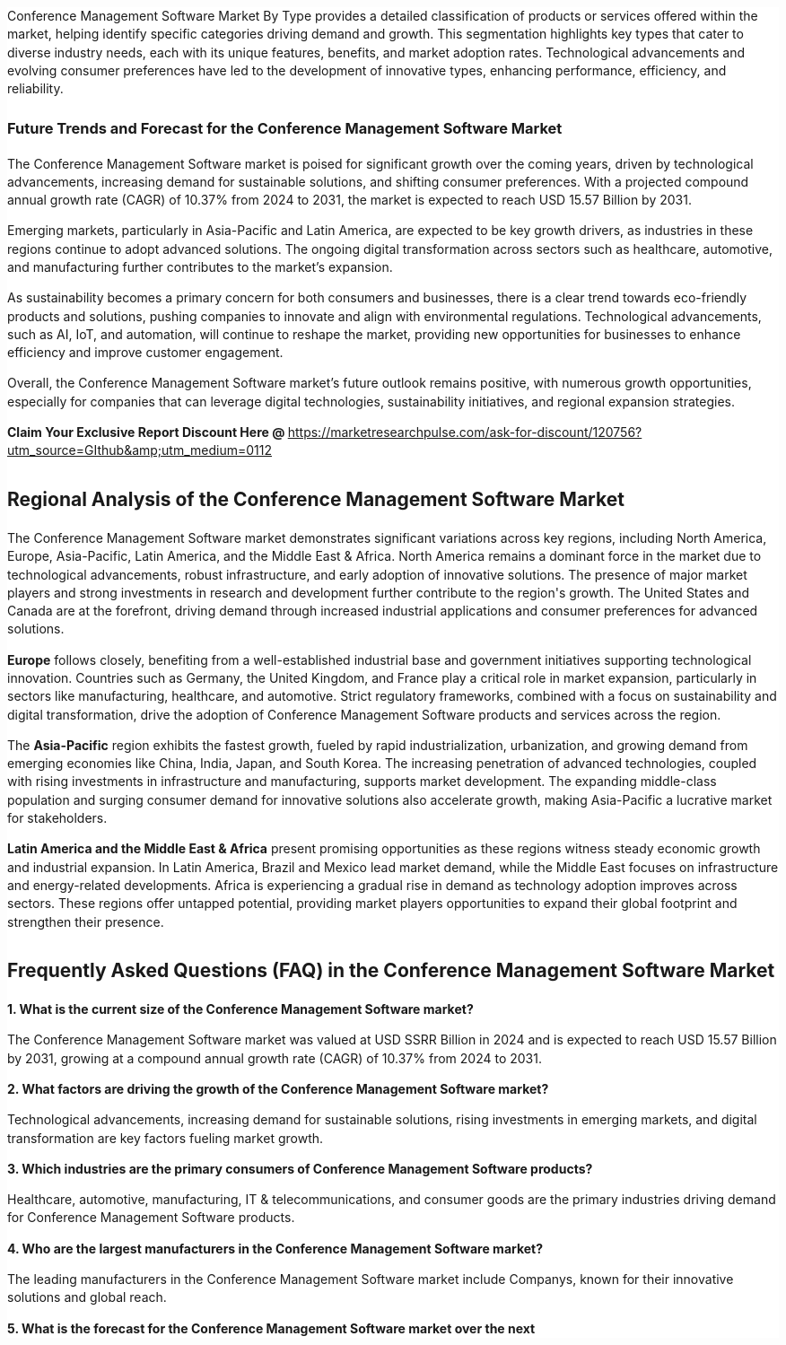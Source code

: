 Conference Management Software Market By Type provides a detailed classification of products or services offered within the market, helping identify specific categories driving demand and growth. This segmentation highlights key types that cater to diverse industry needs, each with its unique features, benefits, and market adoption rates. Technological advancements and evolving consumer preferences have led to the development of innovative types, enhancing performance, efficiency, and reliability.</p><h3>Future Trends and Forecast for the Conference Management Software Market</h3><p>The Conference Management Software market is poised for significant growth over the coming years, driven by technological advancements, increasing demand for sustainable solutions, and shifting consumer preferences. With a projected compound annual growth rate (CAGR) of 10.37% from 2024 to 2031, the market is expected to reach USD 15.57 Billion by 2031.</p><p>Emerging markets, particularly in Asia-Pacific and Latin America, are expected to be key growth drivers, as industries in these regions continue to adopt advanced solutions. The ongoing digital transformation across sectors such as healthcare, automotive, and manufacturing further contributes to the market&rsquo;s expansion.</p><p>As sustainability becomes a primary concern for both consumers and businesses, there is a clear trend towards eco-friendly products and solutions, pushing companies to innovate and align with environmental regulations. Technological advancements, such as AI, IoT, and automation, will continue to reshape the market, providing new opportunities for businesses to enhance efficiency and improve customer engagement.</p><p>Overall, the Conference Management Software market&rsquo;s future outlook remains positive, with numerous growth opportunities, especially for companies that can leverage digital technologies, sustainability initiatives, and regional expansion strategies.</p><p><strong>Claim Your Exclusive Report Discount Here @ </strong><a href="https://marketresearchpulse.com/ask-for-discount/120756?utm_source=GIthub&amp;utm_medium=0112">https://marketresearchpulse.com/ask-for-discount/120756?utm_source=GIthub&amp;utm_medium=0112</a></p><h2><strong>Regional Analysis of the Conference Management Software Market</strong></h2><p>The Conference Management Software market demonstrates significant variations across key regions, including North America, Europe, Asia-Pacific, Latin America, and the Middle East &amp; Africa. North America remains a dominant force in the market due to technological advancements, robust infrastructure, and early adoption of innovative solutions. The presence of major market players and strong investments in research and development further contribute to the region's growth. The United States and Canada are at the forefront, driving demand through increased industrial applications and consumer preferences for advanced solutions.</p><p><strong>Europe</strong> follows closely, benefiting from a well-established industrial base and government initiatives supporting technological innovation. Countries such as Germany, the United Kingdom, and France play a critical role in market expansion, particularly in sectors like manufacturing, healthcare, and automotive. Strict regulatory frameworks, combined with a focus on sustainability and digital transformation, drive the adoption of Conference Management Software products and services across the region.</p><p>The <strong>Asia-Pacific</strong> region exhibits the fastest growth, fueled by rapid industrialization, urbanization, and growing demand from emerging economies like China, India, Japan, and South Korea. The increasing penetration of advanced technologies, coupled with rising investments in infrastructure and manufacturing, supports market development. The expanding middle-class population and surging consumer demand for innovative solutions also accelerate growth, making Asia-Pacific a lucrative market for stakeholders.</p><p><strong>Latin America and the Middle East &amp; Africa</strong> present promising opportunities as these regions witness steady economic growth and industrial expansion. In Latin America, Brazil and Mexico lead market demand, while the Middle East focuses on infrastructure and energy-related developments. Africa is experiencing a gradual rise in demand as technology adoption improves across sectors. These regions offer untapped potential, providing market players opportunities to expand their global footprint and strengthen their presence.</p><h2><strong>Frequently Asked Questions (FAQ) in the Conference Management Software Market</strong></h2><p><strong>1. What is the current size of the Conference Management Software market?</strong></p><p>The Conference Management Software market was valued at USD SSRR Billion in 2024 and is expected to reach USD 15.57 Billion by 2031, growing at a compound annual growth rate (CAGR) of 10.37% from 2024 to 2031.</p><p><strong>2. What factors are driving the growth of the Conference Management Software market?</strong></p><p>Technological advancements, increasing demand for sustainable solutions, rising investments in emerging markets, and digital transformation are key factors fueling market growth.</p><p><strong>3. Which industries are the primary consumers of Conference Management Software products?</strong></p><p>Healthcare, automotive, manufacturing, IT &amp; telecommunications, and consumer goods are the primary industries driving demand for Conference Management Software products.</p><p><strong>4. Who are the largest manufacturers in the Conference Management Software market?</strong></p><p>The leading manufacturers in the Conference Management Software market include Companys, known for their innovative solutions and global reach.</p><p><strong>5. What is the forecast for the Conference Management Software market over the next